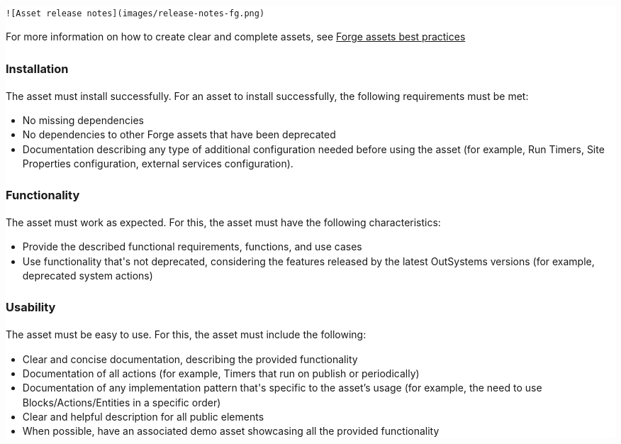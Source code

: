     ![Asset release notes](images/release-notes-fg.png)

For more information on how to create clear and complete assets, see [Forge assets best practices](https://success.outsystems.com/Documentation/Best_Practices/Development/Forge_components_best_practices?_gl=1*nxd83y*_ga*MjI3NTY0NTA3LjE2NTk1MzQ4MzE.*_ga_ZD4DTMHWR2*MTY2MTg1NDk3My4zMy4xLjE2NjE4NTUxNzUuOC4wLjA)

### Installation

The asset must install successfully. For an asset to install successfully, the following requirements must be met:

* No missing dependencies
* No dependencies to other Forge assets that have been deprecated
* Documentation describing any type of additional configuration needed before using the asset (for example, Run Timers, Site Properties configuration, external services configuration).

### Functionality

The asset must work as expected. For this, the asset must have the following characteristics:

* Provide the described functional requirements, functions, and use cases
* Use functionality that's not deprecated, considering the features released by the latest OutSystems versions (for example, deprecated system actions)

### Usability

The asset must be easy to use. For this, the asset must include the following:

* Clear and concise documentation, describing the provided functionality
* Documentation of all actions (for example, Timers that run on publish or periodically)
* Documentation of any implementation pattern that's specific to the asset’s usage (for example, the need to use Blocks/Actions/Entities in a specific order)
* Clear and helpful description for all public elements
* When possible, have an associated demo asset showcasing all the provided functionality
